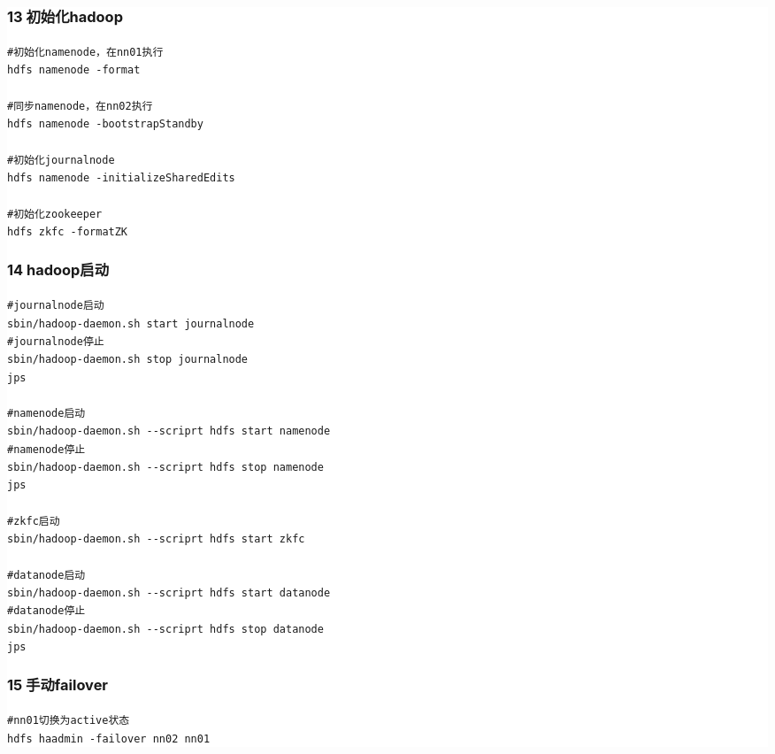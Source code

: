 
### 13 初始化hadoop

```shell
#初始化namenode，在nn01执行
hdfs namenode -format

#同步namenode，在nn02执行
hdfs namenode -bootstrapStandby	

#初始化journalnode
hdfs namenode -initializeSharedEdits

#初始化zookeeper
hdfs zkfc -formatZK
```



### 14 hadoop启动

```shell
#journalnode启动
sbin/hadoop-daemon.sh start journalnode
#journalnode停止
sbin/hadoop-daemon.sh stop journalnode
jps

#namenode启动
sbin/hadoop-daemon.sh --scriprt hdfs start namenode
#namenode停止
sbin/hadoop-daemon.sh --scriprt hdfs stop namenode
jps

#zkfc启动
sbin/hadoop-daemon.sh --scriprt hdfs start zkfc

#datanode启动
sbin/hadoop-daemon.sh --scriprt hdfs start datanode
#datanode停止
sbin/hadoop-daemon.sh --scriprt hdfs stop datanode
jps
```



### 15 手动failover

```shell
#nn01切换为active状态
hdfs haadmin -failover nn02 nn01
```











